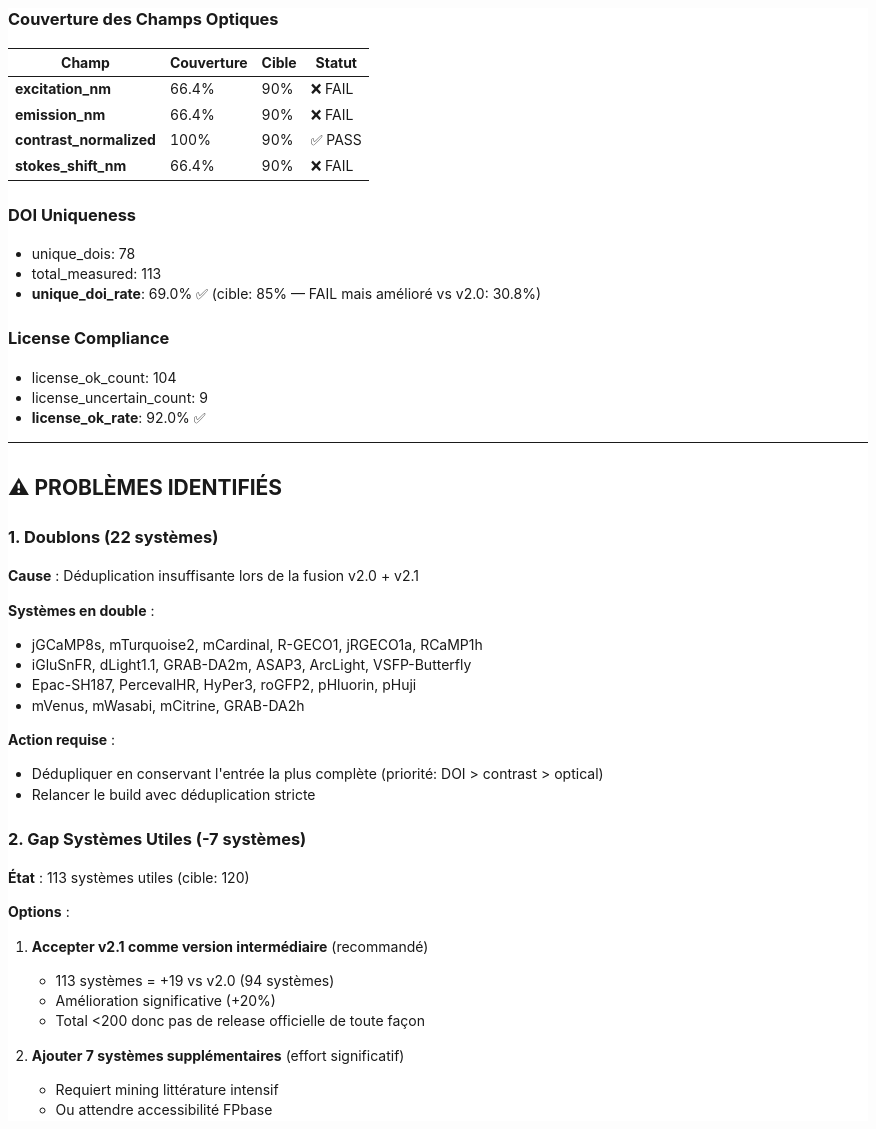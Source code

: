 ### Couverture des Champs Optiques

| Champ | Couverture | Cible | Statut |
|-------|-----------|-------|--------|
| **excitation_nm** | 66.4% | 90% | ❌ FAIL |
| **emission_nm** | 66.4% | 90% | ❌ FAIL |
| **contrast_normalized** | 100% | 90% | ✅ PASS |
| **stokes_shift_nm** | 66.4% | 90% | ❌ FAIL |

### DOI Uniqueness

- unique_dois: 78
- total_measured: 113
- **unique_doi_rate**: 69.0% ✅ (cible: 85% — FAIL mais amélioré vs v2.0: 30.8%)

### License Compliance

- license_ok_count: 104
- license_uncertain_count: 9
- **license_ok_rate**: 92.0% ✅

---

## ⚠️ PROBLÈMES IDENTIFIÉS

### 1. Doublons (22 systèmes)

**Cause** : Déduplication insuffisante lors de la fusion v2.0 + v2.1

**Systèmes en double** :
- jGCaMP8s, mTurquoise2, mCardinal, R-GECO1, jRGECO1a, RCaMP1h
- iGluSnFR, dLight1.1, GRAB-DA2m, ASAP3, ArcLight, VSFP-Butterfly
- Epac-SH187, PercevalHR, HyPer3, roGFP2, pHluorin, pHuji
- mVenus, mWasabi, mCitrine, GRAB-DA2h

**Action requise** :
- Dédupliquer en conservant l'entrée la plus complète (priorité: DOI > contrast > optical)
- Relancer le build avec déduplication stricte

### 2. Gap Systèmes Utiles (-7 systèmes)

**État** : 113 systèmes utiles (cible: 120)

**Options** :
1. **Accepter v2.1 comme version intermédiaire** (recommandé)
   - 113 systèmes = +19 vs v2.0 (94 systèmes)
   - Amélioration significative (+20%)
   - Total <200 donc pas de release officielle de toute façon

2. **Ajouter 7 systèmes supplémentaires** (effort significatif)
   - Requiert mining littérature intensif
   - Ou attendre accessibilité FPbase
